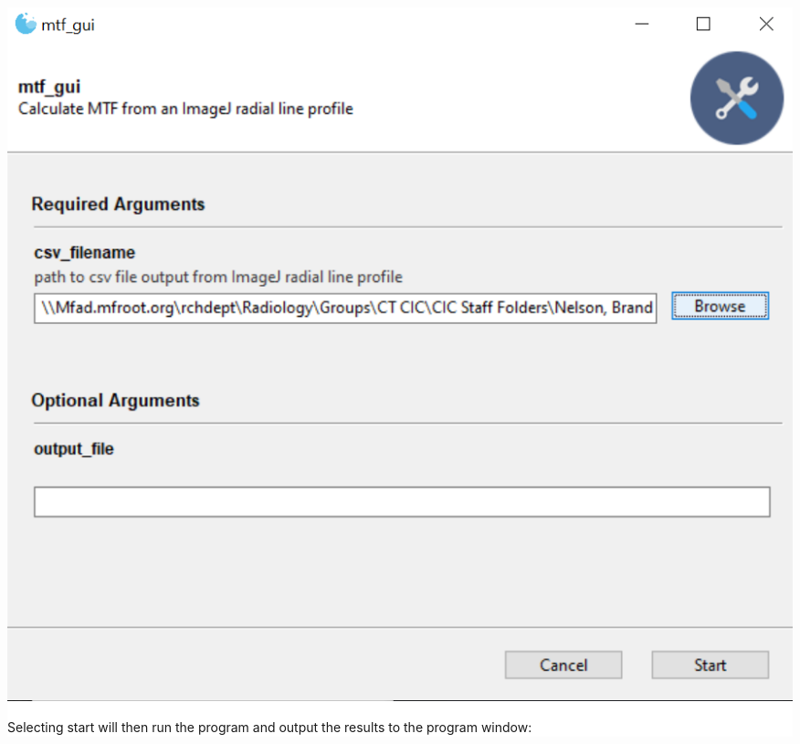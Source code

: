 ![](assets/gui_browse.png)

Selecting start will then run the program and output the results to the program window:
